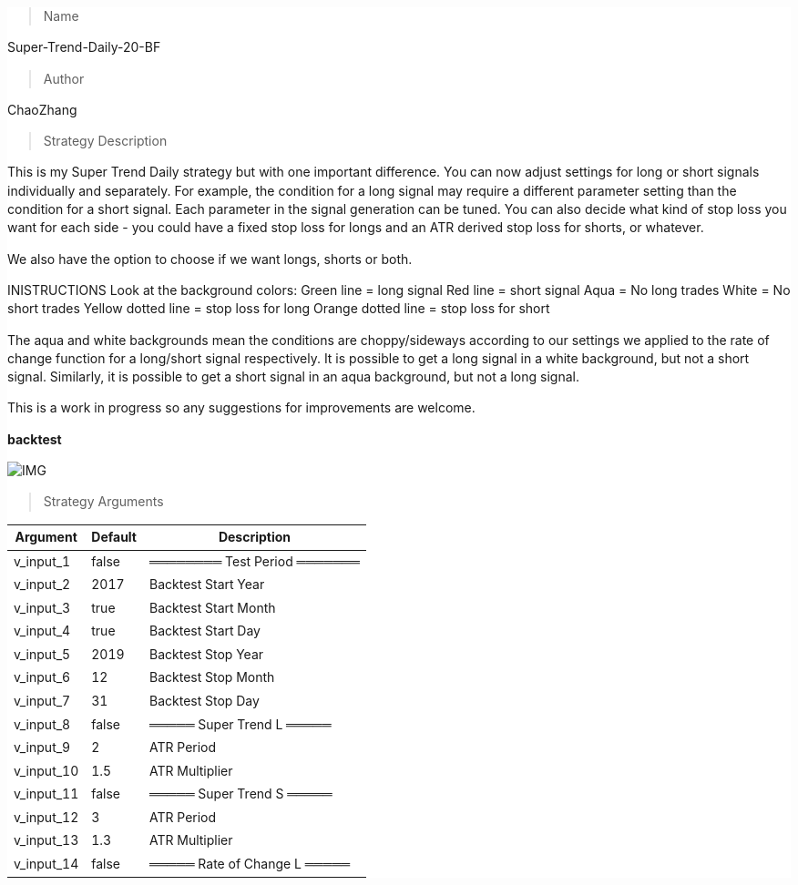 
> Name

Super-Trend-Daily-20-BF

> Author

ChaoZhang

> Strategy Description

This is my Super Trend Daily strategy but with one important difference. You can now adjust settings for long or short signals individually and separately. For example, the condition for a long signal may require a different parameter setting than the condition for a short signal. Each parameter in the signal generation can be tuned. You can also decide what kind of stop loss you want for each side - you could have a fixed stop loss for longs and an ATR derived stop loss for shorts, or whatever.

We also have the option to choose if we want longs, shorts or both.

INISTRUCTIONS
Look at the background colors:
Green line = long signal
Red line = short signal
Aqua = No long trades
White = No short trades
Yellow dotted line = stop loss for long
Orange dotted line = stop loss for short

The aqua and white backgrounds mean the conditions are choppy/sideways according to our settings we applied to the rate of change function for a long/short signal respectively. It is possible to get a long signal in a white background, but not a short signal. Similarly, it is possible to get a short signal in an aqua background, but not a long signal.

This is a work in progress so any suggestions for improvements are welcome.

**backtest**

 ![IMG](https://www.fmz.com/upload/asset/7d3052cb0b5687a425.png) 

> Strategy Arguments



|Argument|Default|Description|
|----|----|----|
|v_input_1|false|════════ Test Period ═══════|
|v_input_2|2017|Backtest Start Year|
|v_input_3|true|Backtest Start Month|
|v_input_4|true|Backtest Start Day|
|v_input_5|2019|Backtest Stop Year|
|v_input_6|12|Backtest Stop Month|
|v_input_7|31|Backtest Stop Day|
|v_input_8|false|═════ Super Trend L ═════|
|v_input_9|2|ATR Period|
|v_input_10|1.5|ATR Multiplier|
|v_input_11|false|═════ Super Trend S ═════|
|v_input_12|3|ATR Period|
|v_input_13|1.3|ATR Multiplier|
|v_input_14|false|═════ Rate of Change L ═════|
